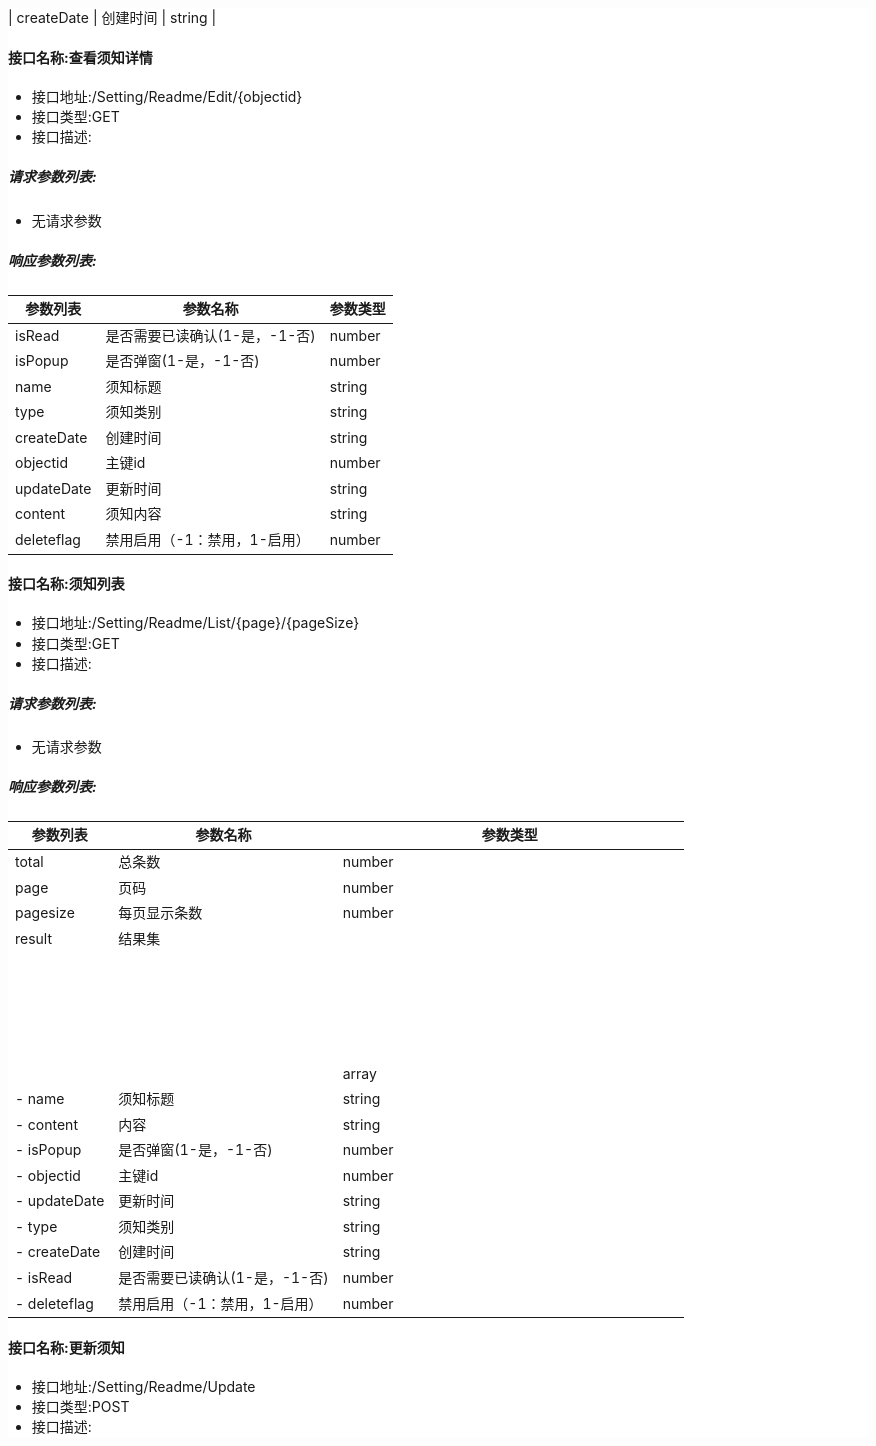 | createDate  	|	  创建时间  	|	  string  |
#### 接口名称:查看须知详情
- 接口地址:/Setting/Readme/Edit/{objectid}
- 接口类型:GET
- 接口描述:
##### 请求参数列表:
- 无请求参数
##### 响应参数列表:
| 参数列表 | 参数名称 | 参数类型 |
| ------------- | ------------- | --------------- |
| isRead  	|	  是否需要已读确认(1-是，-1-否)  	|	  number  |
| isPopup  	|	  是否弹窗(1-是，-1-否)  	|	  number  |
| name  	|	  须知标题  	|	  string  |
| type  	|	  须知类别  	|	  string  |
| createDate  	|	  创建时间  	|	  string  |
| objectid  	|	  主键id  	|	  number  |
| updateDate  	|	  更新时间  	|	  string  |
| content  	|	  须知内容  	|	  string  |
| deleteflag  	|	  禁用启用（-1：禁用，1-启用）  	|	  number  |
#### 接口名称:须知列表
- 接口地址:/Setting/Readme/List/{page}/{pageSize}
- 接口类型:GET
- 接口描述:
##### 请求参数列表:
- 无请求参数
##### 响应参数列表:
| 参数列表 | 参数名称 | 参数类型 |
| ------------- | ------------- | --------------- |
| total  	|	  总条数  	|	  number  |
| page  	|	  页码  	|	  number  |
| pagesize  	|	  每页显示条数  	|	  number  |
| result  	|	  结果集  	|	  array<object>  |
| - name  	|	  须知标题  	|	  string  |
| - content  	|	  内容  	|	  string  |
| - isPopup  	|	  是否弹窗(1-是，-1-否)  	|	  number  |
| - objectid  	|	  主键id  	|	  number  |
| - updateDate  	|	  更新时间  	|	  string  |
| - type  	|	  须知类别  	|	  string  |
| - createDate  	|	  创建时间  	|	  string  |
| - isRead  	|	  是否需要已读确认(1-是，-1-否)  	|	  number  |
| - deleteflag  	|	  禁用启用（-1：禁用，1-启用）  	|	  number  |
#### 接口名称:更新须知
- 接口地址:/Setting/Readme/Update
- 接口类型:POST
- 接口描述: